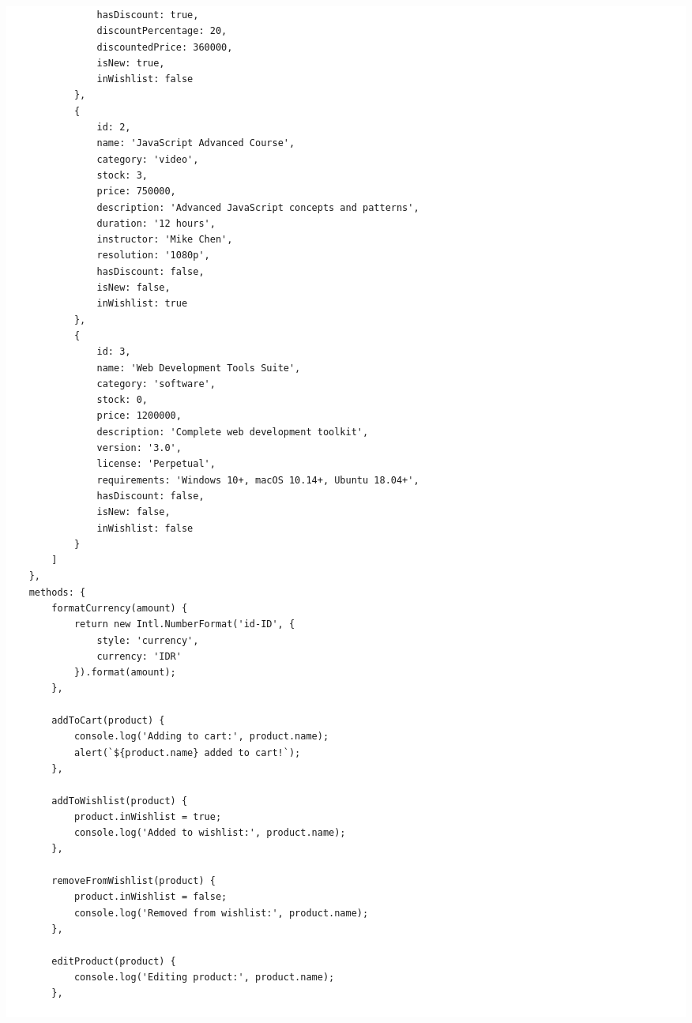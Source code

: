 ```html
                hasDiscount: true,
                discountPercentage: 20,
                discountedPrice: 360000,
                isNew: true,
                inWishlist: false
            },
            {
                id: 2,
                name: 'JavaScript Advanced Course',
                category: 'video',
                stock: 3,
                price: 750000,
                description: 'Advanced JavaScript concepts and patterns',
                duration: '12 hours',
                instructor: 'Mike Chen',
                resolution: '1080p',
                hasDiscount: false,
                isNew: false,
                inWishlist: true
            },
            {
                id: 3,
                name: 'Web Development Tools Suite',
                category: 'software',
                stock: 0,
                price: 1200000,
                description: 'Complete web development toolkit',
                version: '3.0',
                license: 'Perpetual',
                requirements: 'Windows 10+, macOS 10.14+, Ubuntu 18.04+',
                hasDiscount: false,
                isNew: false,
                inWishlist: false
            }
        ]
    },
    methods: {
        formatCurrency(amount) {
            return new Intl.NumberFormat('id-ID', {
                style: 'currency',
                currency: 'IDR'
            }).format(amount);
        },
        
        addToCart(product) {
            console.log('Adding to cart:', product.name);
            alert(`${product.name} added to cart!`);
        },
        
        addToWishlist(product) {
            product.inWishlist = true;
            console.log('Added to wishlist:', product.name);
        },
        
        removeFromWishlist(product) {
            product.inWishlist = false;
            console.log('Removed from wishlist:', product.name);
        },
        
        editProduct(product) {
            console.log('Editing product:', product.name);
        },
        
```